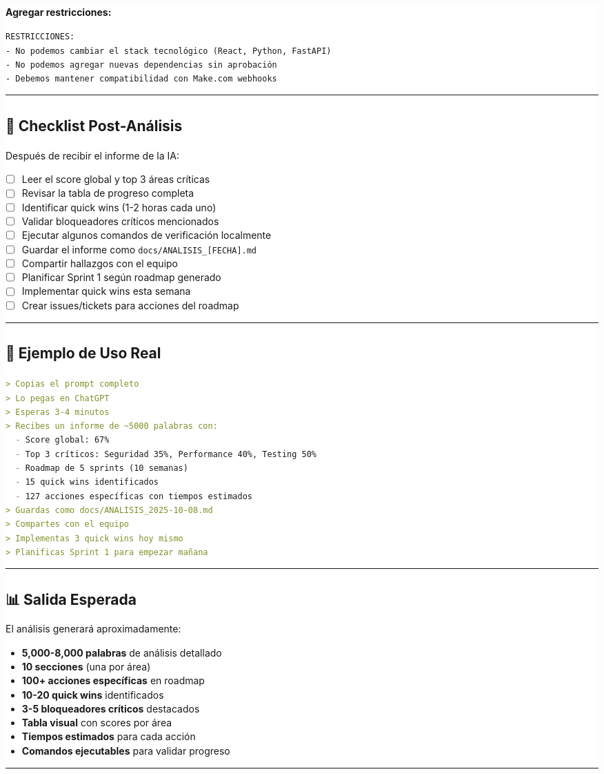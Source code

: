 **Agregar restricciones:**
```
RESTRICCIONES: 
- No podemos cambiar el stack tecnológico (React, Python, FastAPI)
- No podemos agregar nuevas dependencias sin aprobación
- Debemos mantener compatibilidad con Make.com webhooks
```

---

## 🎯 Checklist Post-Análisis

Después de recibir el informe de la IA:

- [ ] Leer el score global y top 3 áreas críticas
- [ ] Revisar la tabla de progreso completa
- [ ] Identificar quick wins (1-2 horas cada uno)
- [ ] Validar bloqueadores críticos mencionados
- [ ] Ejecutar algunos comandos de verificación localmente
- [ ] Guardar el informe como `docs/ANALISIS_[FECHA].md`
- [ ] Compartir hallazgos con el equipo
- [ ] Planificar Sprint 1 según roadmap generado
- [ ] Implementar quick wins esta semana
- [ ] Crear issues/tickets para acciones del roadmap

---

## 🚀 Ejemplo de Uso Real

```markdown
> Copias el prompt completo
> Lo pegas en ChatGPT
> Esperas 3-4 minutos
> Recibes un informe de ~5000 palabras con:
  - Score global: 67%
  - Top 3 críticos: Seguridad 35%, Performance 40%, Testing 50%
  - Roadmap de 5 sprints (10 semanas)
  - 15 quick wins identificados
  - 127 acciones específicas con tiempos estimados
> Guardas como docs/ANALISIS_2025-10-08.md
> Compartes con el equipo
> Implementas 3 quick wins hoy mismo
> Planificas Sprint 1 para empezar mañana
```

---

## 📊 Salida Esperada

El análisis generará aproximadamente:

- **5,000-8,000 palabras** de análisis detallado
- **10 secciones** (una por área)
- **100+ acciones específicas** en roadmap
- **10-20 quick wins** identificados
- **3-5 bloqueadores críticos** destacados
- **Tabla visual** con scores por área
- **Tiempos estimados** para cada acción
- **Comandos ejecutables** para validar progreso

---